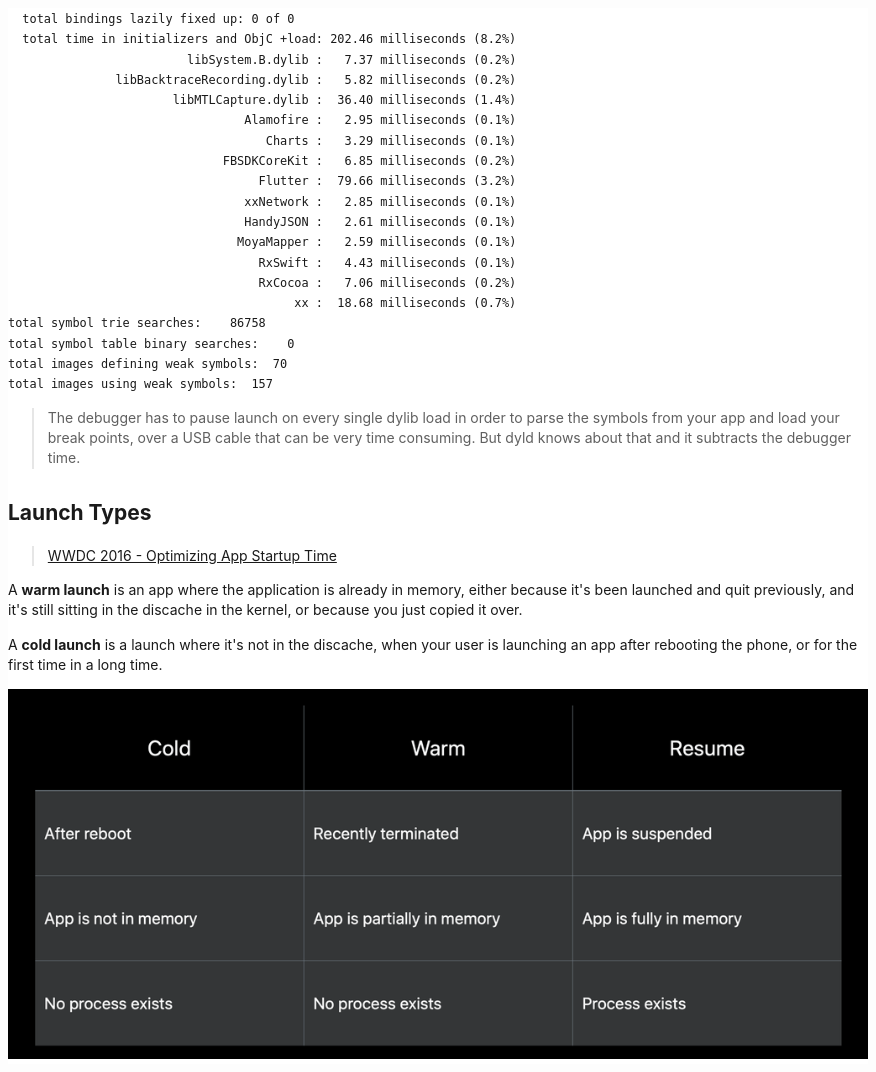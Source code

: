 ```log
  total bindings lazily fixed up: 0 of 0
  total time in initializers and ObjC +load: 202.46 milliseconds (8.2%)
                         libSystem.B.dylib :   7.37 milliseconds (0.2%)
               libBacktraceRecording.dylib :   5.82 milliseconds (0.2%)
                       libMTLCapture.dylib :  36.40 milliseconds (1.4%)
                                 Alamofire :   2.95 milliseconds (0.1%)
                                    Charts :   3.29 milliseconds (0.1%)
                              FBSDKCoreKit :   6.85 milliseconds (0.2%)
                                   Flutter :  79.66 milliseconds (3.2%)
                                 xxNetwork :   2.85 milliseconds (0.1%)
                                 HandyJSON :   2.61 milliseconds (0.1%)
                                MoyaMapper :   2.59 milliseconds (0.1%)
                                   RxSwift :   4.43 milliseconds (0.1%)
                                   RxCocoa :   7.06 milliseconds (0.2%)
                                        xx :  18.68 milliseconds (0.7%)
total symbol trie searches:    86758
total symbol table binary searches:    0
total images defining weak symbols:  70
total images using weak symbols:  157
```

> The debugger has to pause launch on every single dylib load in order to parse the symbols from your app and load your break points, over a USB cable that can be very time consuming. But dyld knows about that and it subtracts the debugger time.

## Launch Types

> [WWDC 2016 - Optimizing App Startup Time](https://developer.apple.com/videos/play/wwdc2016/406/)

A **warm launch** is an app where the application is already in memory, either because it's been launched and quit previously, and it's still sitting in the discache in the kernel, or because you just copied it over.

A **cold launch** is a launch where it's not in the discache, when your user is launching an app after rebooting the phone, or for the first time in a long time.

![img](/assets/images/45cd0914-f19b-4404-a5ea-05fd3c3963f3.png)
